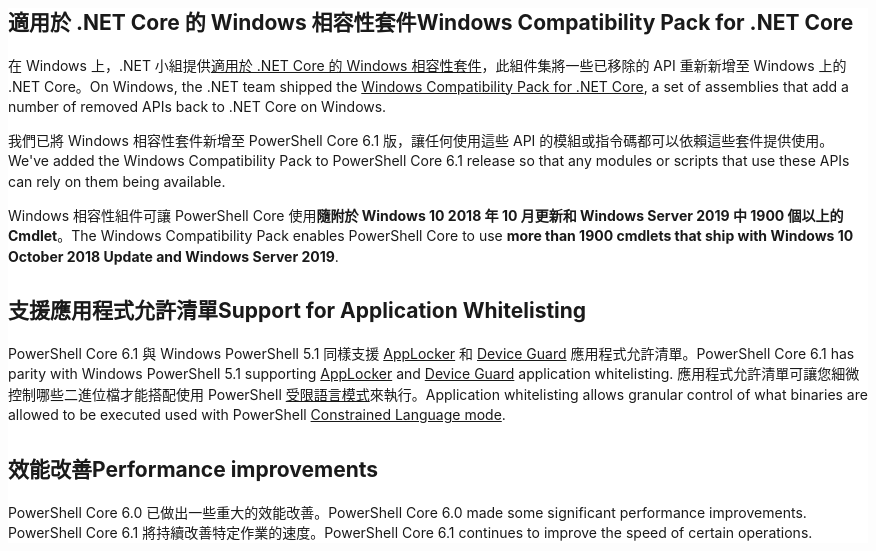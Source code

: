## <a name="windows-compatibility-pack-for-net-core"></a><span data-ttu-id="0d7a5-113">適用於 .NET Core 的 Windows 相容性套件</span><span class="sxs-lookup"><span data-stu-id="0d7a5-113">Windows Compatibility Pack for .NET Core</span></span>

<span data-ttu-id="0d7a5-114">在 Windows 上，.NET 小組提供[適用於 .NET Core 的 Windows 相容性套件](https://blogs.msdn.microsoft.com/dotnet/2017/11/16/announcing-the-windows-compatibility-pack-for-net-core/)，此組件集將一些已移除的 API 重新新增至 Windows 上的 .NET Core。</span><span class="sxs-lookup"><span data-stu-id="0d7a5-114">On Windows, the .NET team shipped the [Windows Compatibility Pack for .NET Core](https://blogs.msdn.microsoft.com/dotnet/2017/11/16/announcing-the-windows-compatibility-pack-for-net-core/), a set of assemblies that add a number of removed APIs back to .NET Core on Windows.</span></span>

<span data-ttu-id="0d7a5-115">我們已將 Windows 相容性套件新增至 PowerShell Core 6.1 版，讓任何使用這些 API 的模組或指令碼都可以依賴這些套件提供使用。</span><span class="sxs-lookup"><span data-stu-id="0d7a5-115">We've added the Windows Compatibility Pack to PowerShell Core 6.1 release so that any modules or scripts that use these APIs can rely on them being available.</span></span>

<span data-ttu-id="0d7a5-116">Windows 相容性組件可讓 PowerShell Core 使用**隨附於 Windows 10 2018 年 10 月更新和 Windows Server 2019 中 1900 個以上的 Cmdlet**。</span><span class="sxs-lookup"><span data-stu-id="0d7a5-116">The Windows Compatibility Pack enables PowerShell Core to use **more than 1900 cmdlets that ship with Windows 10 October 2018 Update and Windows Server 2019**.</span></span>

## <a name="support-for-application-whitelisting"></a><span data-ttu-id="0d7a5-117">支援應用程式允許清單</span><span class="sxs-lookup"><span data-stu-id="0d7a5-117">Support for Application Whitelisting</span></span>

<span data-ttu-id="0d7a5-118">PowerShell Core 6.1 與 Windows PowerShell 5.1 同樣支援 [AppLocker](https://docs.microsoft.com/windows/security/threat-protection/windows-defender-application-control/applocker/applocker-overview) 和 [Device Guard](https://docs.microsoft.com/windows/security/threat-protection/device-guard/introduction-to-device-guard-virtualization-based-security-and-windows-defender-application-control) 應用程式允許清單。</span><span class="sxs-lookup"><span data-stu-id="0d7a5-118">PowerShell Core 6.1 has parity with Windows PowerShell 5.1 supporting [AppLocker](https://docs.microsoft.com/windows/security/threat-protection/windows-defender-application-control/applocker/applocker-overview) and [Device Guard](https://docs.microsoft.com/windows/security/threat-protection/device-guard/introduction-to-device-guard-virtualization-based-security-and-windows-defender-application-control) application whitelisting.</span></span> <span data-ttu-id="0d7a5-119">應用程式允許清單可讓您細微控制哪些二進位檔才能搭配使用 PowerShell [受限語言模式](https://blogs.msdn.microsoft.com/powershell/2017/11/02/powershell-constrained-language-mode/)來執行。</span><span class="sxs-lookup"><span data-stu-id="0d7a5-119">Application whitelisting allows granular control of what binaries are allowed to be executed used with PowerShell [Constrained Language mode](https://blogs.msdn.microsoft.com/powershell/2017/11/02/powershell-constrained-language-mode/).</span></span>

## <a name="performance-improvements"></a><span data-ttu-id="0d7a5-120">效能改善</span><span class="sxs-lookup"><span data-stu-id="0d7a5-120">Performance improvements</span></span>

<span data-ttu-id="0d7a5-121">PowerShell Core 6.0 已做出一些重大的效能改善。</span><span class="sxs-lookup"><span data-stu-id="0d7a5-121">PowerShell Core 6.0 made some significant performance improvements.</span></span> <span data-ttu-id="0d7a5-122">PowerShell Core 6.1 將持續改善特定作業的速度。</span><span class="sxs-lookup"><span data-stu-id="0d7a5-122">PowerShell Core 6.1 continues to improve the speed of certain operations.</span></span>
